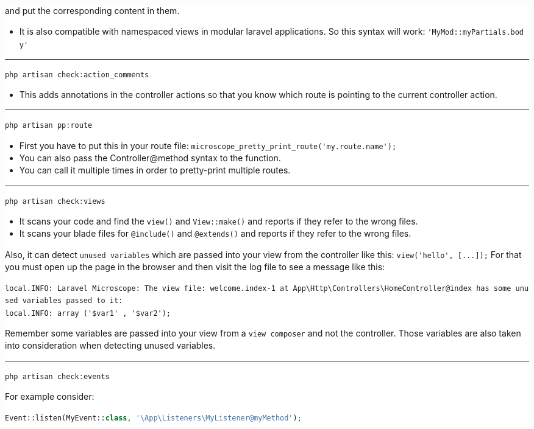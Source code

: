 and put the corresponding content in them.

- It is also compatible with namespaced views in modular laravel applications.
So this syntax will work: `'MyMod::myPartials.body'`

----------------------

```php
php artisan check:action_comments
```

- This adds annotations in the controller actions so that you know which route is pointing to the current controller action.

----------------------

```php
php artisan pp:route
```

- First you have to put this in your route file: `microscope_pretty_print_route('my.route.name');` 
- You can also pass the Controller@method syntax to the function.
- You can call it multiple times in order to pretty-print multiple routes.

----------------------

```php
php artisan check:views
```

- It scans your code and find the `view()` and `View::make()` and reports if they refer to the wrong files.
- It scans your blade files for `@include()` and `@extends()` and reports if they refer to the wrong files.


Also, it can detect `unused variables` which are passed into your view from the controller like this: `view('hello', [...]);`
For that you must open up the page in the browser and then visit the log file to see a message like this:
```
local.INFO: Laravel Microscope: The view file: welcome.index-1 at App\Http\Controllers\HomeController@index has some unused variables passed to it:   
local.INFO: array ('$var1' , '$var2');
```

Remember some variables are passed into your view from a `view composer` and not the controller.
Those variables are also taken into consideration when detecting unused variables.

----------------------

```php
php artisan check:events
```

For example consider:

```php
Event::listen(MyEvent::class, '\App\Listeners\MyListener@myMethod');
```


[ico-laravel]: https://img.shields.io/badge/Laravel-%E2%89%A5%205.4-ff2d20?style=flat-square&logo=laravel
[ico-php]: https://img.shields.io/packagist/php-v/imanghafoori/laravel-microscope?color=%238892BF&style=flat-square&logo=php
[ico-version]: https://img.shields.io/packagist/v/imanghafoori/laravel-microscope.svg?style=flat-square
[ico-license]: https://img.shields.io/badge/license-MIT-brightgreen.svg?style=flat-square
[ico-travis]: https://img.shields.io/travis/imanghafoori1/laravel-self-test/master.svg?style=flat-square&logo=travis
[ico-scrutinizer]: https://img.shields.io/scrutinizer/coverage/g/imanghafoori1/laravel-microscope.svg?style=flat-square&logo=scrutinizer
[ico-code-quality]: https://img.shields.io/scrutinizer/g/imanghafoori1/laravel-microscope.svg?style=flat-square&logo=scrutinizer
[ico-downloads]: https://img.shields.io/packagist/dt/imanghafoori/laravel-microscope.svg?style=flat-square
[ico-today-downloads]: https://img.shields.io/packagist/dd/imanghafoori/laravel-microscope.svg?style=flat-square
[link-packagist]: https://packagist.org/packages/imanghafoori/laravel-microscope
[link-travis]: https://travis-ci.org/imanghafoori1/laravel-self-test
[link-scrutinizer]: https://scrutinizer-ci.com/g/imanghafoori1/laravel-microscope/code-structure
[link-code-quality]: https://scrutinizer-ci.com/g/imanghafoori1/laravel-microscope
[link-downloads]: https://packagist.org/packages/imanghafoori/laravel-microscope/stats
[link-author]: https://github.com/imanghafoori1
[link-contributors]: ../../contributors